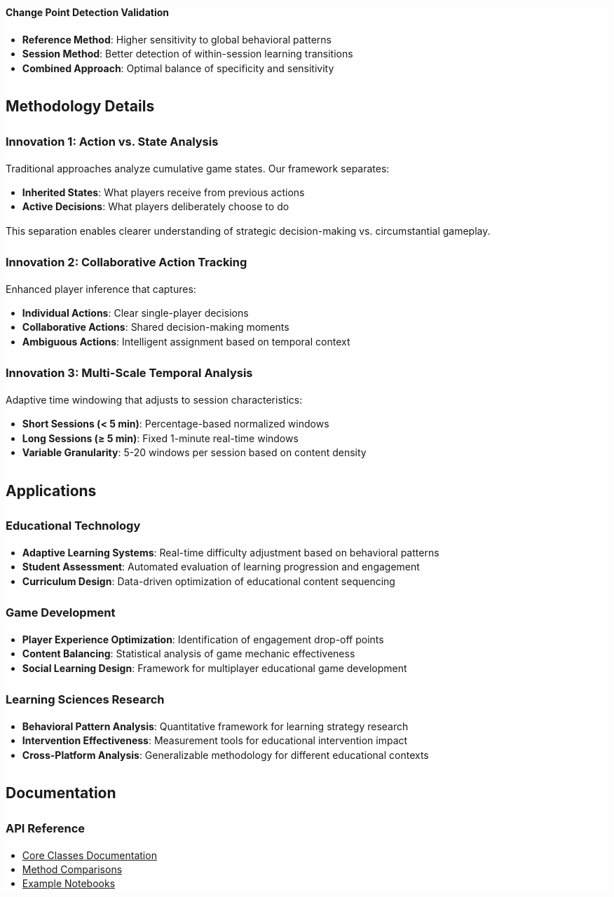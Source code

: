 #### Change Point Detection Validation
- **Reference Method**: Higher sensitivity to global behavioral patterns
- **Session Method**: Better detection of within-session learning transitions
- **Combined Approach**: Optimal balance of specificity and sensitivity

## Methodology Details

### Innovation 1: Action vs. State Analysis
Traditional approaches analyze cumulative game states. Our framework separates:
- **Inherited States**: What players receive from previous actions
- **Active Decisions**: What players deliberately choose to do

This separation enables clearer understanding of strategic decision-making vs. circumstantial gameplay.

### Innovation 2: Collaborative Action Tracking
Enhanced player inference that captures:
- **Individual Actions**: Clear single-player decisions
- **Collaborative Actions**: Shared decision-making moments
- **Ambiguous Actions**: Intelligent assignment based on temporal context

### Innovation 3: Multi-Scale Temporal Analysis
Adaptive time windowing that adjusts to session characteristics:
- **Short Sessions (< 5 min)**: Percentage-based normalized windows
- **Long Sessions (≥ 5 min)**: Fixed 1-minute real-time windows
- **Variable Granularity**: 5-20 windows per session based on content density

## Applications

### Educational Technology
- **Adaptive Learning Systems**: Real-time difficulty adjustment based on behavioral patterns
- **Student Assessment**: Automated evaluation of learning progression and engagement
- **Curriculum Design**: Data-driven optimization of educational content sequencing

### Game Development
- **Player Experience Optimization**: Identification of engagement drop-off points
- **Content Balancing**: Statistical analysis of game mechanic effectiveness
- **Social Learning Design**: Framework for multiplayer educational game development

### Learning Sciences Research
- **Behavioral Pattern Analysis**: Quantitative framework for learning strategy research
- **Intervention Effectiveness**: Measurement tools for educational intervention impact
- **Cross-Platform Analysis**: Generalizable methodology for different educational contexts

## Documentation

### API Reference
- [Core Classes Documentation](docs/api_reference.md)
- [Method Comparisons](docs/methodology.md)
- [Example Notebooks](examples/)
